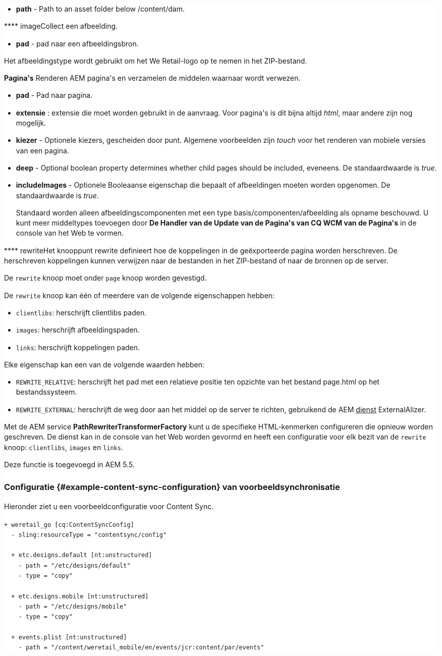 * **path**  - Path to an asset folder below /content/dam.

**** imageCollect een afbeelding.

* **pad**  - pad naar een afbeeldingsbron.

Het afbeeldingstype wordt gebruikt om het We Retail-logo op te nemen in het ZIP-bestand.

**Pagina&#39;s** Renderen AEM pagina&#39;s en verzamelen de middelen waarnaar wordt verwezen.

* **pad**  - Pad naar pagina.
* **extensie** : extensie die moet worden gebruikt in de aanvraag. Voor pagina&#39;s is dit bijna altijd *html*, maar andere zijn nog mogelijk.

* **kiezer**  - Optionele kiezers, gescheiden door punt. Algemene voorbeelden zijn *touch* voor het renderen van mobiele versies van een pagina.

* **deep**  - Optional boolean property determines whether child pages should be included, eveneens. De standaardwaarde is *true.*

* **includeImages**  - Optionele Booleaanse eigenschap die bepaalt of afbeeldingen moeten worden opgenomen. De standaardwaarde is *true*.

   Standaard worden alleen afbeeldingscomponenten met een type basis/componenten/afbeelding als opname beschouwd. U kunt meer middeltypes toevoegen door **De Handler van de Update van de Pagina&#39;s van CQ WCM van de Pagina&#39;s** in de console van het Web te vormen.

**** rewriteHet knooppunt rewrite definieert hoe de koppelingen in de geëxporteerde pagina worden herschreven. De herschreven koppelingen kunnen verwijzen naar de bestanden in het ZIP-bestand of naar de bronnen op de server.

De `rewrite` knoop moet onder `page` knoop worden gevestigd.

De `rewrite` knoop kan één of meerdere van de volgende eigenschappen hebben:

* `clientlibs`: herschrijft clientlibs paden.

* `images`: herschrijft afbeeldingspaden.
* `links`: herschrijft koppelingen paden.

Elke eigenschap kan een van de volgende waarden hebben:

* `REWRITE_RELATIVE`: herschrijft het pad met een relatieve positie ten opzichte van het bestand page.html op het bestandssysteem.

* `REWRITE_EXTERNAL`: herschrijft de weg door aan het middel op de server te richten, gebruikend de AEM  [dienst](/help/sites-developing/externalizer.md) ExternalAlizer.

Met de AEM service **PathRewriterTransformerFactory** kunt u de specifieke HTML-kenmerken configureren die opnieuw worden geschreven. De dienst kan in de console van het Web worden gevormd en heeft een configuratie voor elk bezit van de `rewrite` knoop: `clientlibs`, `images` en `links`.

Deze functie is toegevoegd in AEM 5.5.

### Configuratie {#example-content-sync-configuration} van voorbeeldsynchronisatie

Hieronder ziet u een voorbeeldconfiguratie voor Content Sync.

```xml
+ weretail_go [cq:ContentSyncConfig]
  - sling:resourceType = "contentsync/config"

  + etc.designs.default [nt:unstructured]
    - path = "/etc/designs/default"
    - type = "copy"

  + etc.designs.mobile [nt:unstructured]
    - path = "/etc/designs/mobile"
    - type = "copy"

  + events.plist [nt:unstructured]
    - path = "/content/weretail_mobile/en/events/jcr:content/par/events"
```